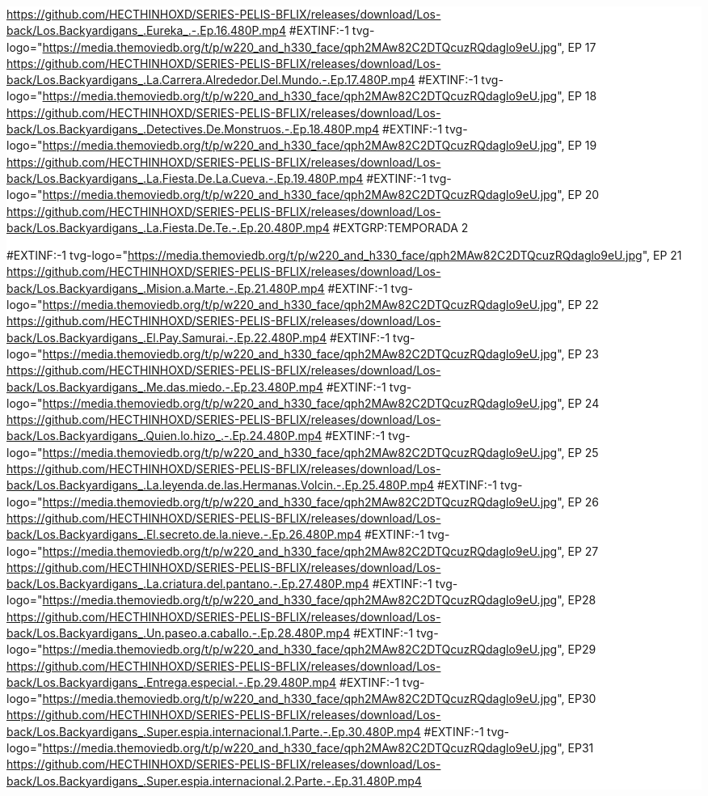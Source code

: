 https://github.com/HECTHINHOXD/SERIES-PELIS-BFLIX/releases/download/Los-back/Los.Backyardigans_.Eureka_.-.Ep.16.480P.mp4
#EXTINF:-1 tvg-logo="https://media.themoviedb.org/t/p/w220_and_h330_face/qph2MAw82C2DTQcuzRQdaglo9eU.jpg", EP 17
https://github.com/HECTHINHOXD/SERIES-PELIS-BFLIX/releases/download/Los-back/Los.Backyardigans_.La.Carrera.Alrededor.Del.Mundo.-.Ep.17.480P.mp4
#EXTINF:-1 tvg-logo="https://media.themoviedb.org/t/p/w220_and_h330_face/qph2MAw82C2DTQcuzRQdaglo9eU.jpg", EP 18
https://github.com/HECTHINHOXD/SERIES-PELIS-BFLIX/releases/download/Los-back/Los.Backyardigans_.Detectives.De.Monstruos.-.Ep.18.480P.mp4
#EXTINF:-1 tvg-logo="https://media.themoviedb.org/t/p/w220_and_h330_face/qph2MAw82C2DTQcuzRQdaglo9eU.jpg", EP 19
https://github.com/HECTHINHOXD/SERIES-PELIS-BFLIX/releases/download/Los-back/Los.Backyardigans_.La.Fiesta.De.La.Cueva.-.Ep.19.480P.mp4
#EXTINF:-1 tvg-logo="https://media.themoviedb.org/t/p/w220_and_h330_face/qph2MAw82C2DTQcuzRQdaglo9eU.jpg", EP 20
https://github.com/HECTHINHOXD/SERIES-PELIS-BFLIX/releases/download/Los-back/Los.Backyardigans_.La.Fiesta.De.Te.-.Ep.20.480P.mp4
#EXTGRP:TEMPORADA 2

#EXTINF:-1 tvg-logo="https://media.themoviedb.org/t/p/w220_and_h330_face/qph2MAw82C2DTQcuzRQdaglo9eU.jpg", EP 21
https://github.com/HECTHINHOXD/SERIES-PELIS-BFLIX/releases/download/Los-back/Los.Backyardigans_.Mision.a.Marte.-.Ep.21.480P.mp4
#EXTINF:-1 tvg-logo="https://media.themoviedb.org/t/p/w220_and_h330_face/qph2MAw82C2DTQcuzRQdaglo9eU.jpg", EP 22
https://github.com/HECTHINHOXD/SERIES-PELIS-BFLIX/releases/download/Los-back/Los.Backyardigans_.El.Pay.Samurai.-.Ep.22.480P.mp4
#EXTINF:-1 tvg-logo="https://media.themoviedb.org/t/p/w220_and_h330_face/qph2MAw82C2DTQcuzRQdaglo9eU.jpg", EP 23
https://github.com/HECTHINHOXD/SERIES-PELIS-BFLIX/releases/download/Los-back/Los.Backyardigans_.Me.das.miedo.-.Ep.23.480P.mp4
#EXTINF:-1 tvg-logo="https://media.themoviedb.org/t/p/w220_and_h330_face/qph2MAw82C2DTQcuzRQdaglo9eU.jpg", EP 24
https://github.com/HECTHINHOXD/SERIES-PELIS-BFLIX/releases/download/Los-back/Los.Backyardigans_.Quien.lo.hizo_.-.Ep.24.480P.mp4
#EXTINF:-1 tvg-logo="https://media.themoviedb.org/t/p/w220_and_h330_face/qph2MAw82C2DTQcuzRQdaglo9eU.jpg", EP 25
https://github.com/HECTHINHOXD/SERIES-PELIS-BFLIX/releases/download/Los-back/Los.Backyardigans_.La.leyenda.de.las.Hermanas.Volcin.-.Ep.25.480P.mp4
#EXTINF:-1 tvg-logo="https://media.themoviedb.org/t/p/w220_and_h330_face/qph2MAw82C2DTQcuzRQdaglo9eU.jpg", EP 26
https://github.com/HECTHINHOXD/SERIES-PELIS-BFLIX/releases/download/Los-back/Los.Backyardigans_.El.secreto.de.la.nieve.-.Ep.26.480P.mp4
#EXTINF:-1 tvg-logo="https://media.themoviedb.org/t/p/w220_and_h330_face/qph2MAw82C2DTQcuzRQdaglo9eU.jpg", EP 27
https://github.com/HECTHINHOXD/SERIES-PELIS-BFLIX/releases/download/Los-back/Los.Backyardigans_.La.criatura.del.pantano.-.Ep.27.480P.mp4
#EXTINF:-1 tvg-logo="https://media.themoviedb.org/t/p/w220_and_h330_face/qph2MAw82C2DTQcuzRQdaglo9eU.jpg", EP28
https://github.com/HECTHINHOXD/SERIES-PELIS-BFLIX/releases/download/Los-back/Los.Backyardigans_.Un.paseo.a.caballo.-.Ep.28.480P.mp4
 #EXTINF:-1 tvg-logo="https://media.themoviedb.org/t/p/w220_and_h330_face/qph2MAw82C2DTQcuzRQdaglo9eU.jpg", EP29
https://github.com/HECTHINHOXD/SERIES-PELIS-BFLIX/releases/download/Los-back/Los.Backyardigans_.Entrega.especial.-.Ep.29.480P.mp4
#EXTINF:-1 tvg-logo="https://media.themoviedb.org/t/p/w220_and_h330_face/qph2MAw82C2DTQcuzRQdaglo9eU.jpg", EP30
https://github.com/HECTHINHOXD/SERIES-PELIS-BFLIX/releases/download/Los-back/Los.Backyardigans_.Super.espia.internacional.1.Parte.-.Ep.30.480P.mp4
 #EXTINF:-1 tvg-logo="https://media.themoviedb.org/t/p/w220_and_h330_face/qph2MAw82C2DTQcuzRQdaglo9eU.jpg", EP31
https://github.com/HECTHINHOXD/SERIES-PELIS-BFLIX/releases/download/Los-back/Los.Backyardigans_.Super.espia.internacional.2.Parte.-.Ep.31.480P.mp4